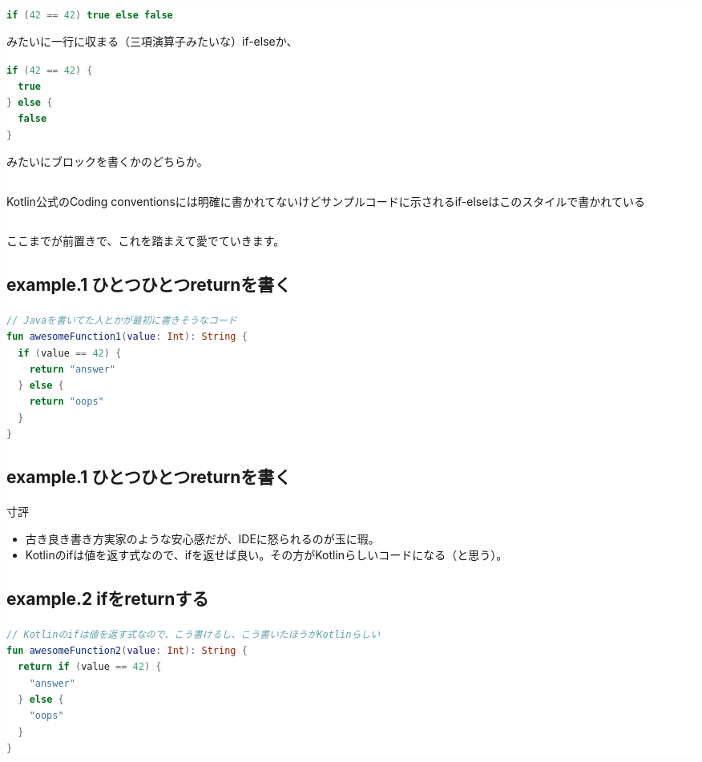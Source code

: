 ```kotlin
if (42 == 42) true else false
```

みたいに一行に収まる（三項演算子みたいな）if-elseか、

```kotlin
if (42 == 42) {
  true
} else {
  false
}
```

みたいにブロックを書くかのどちらか。

##

Kotlin公式のCoding conventionsには明確に書かれてないけどサンプルコードに示されるif-elseはこのスタイルで書かれている

##

ここまでが前置きで、これを踏まえて愛でていきます。

## example.1 ひとつひとつreturnを書く

```kotlin
// Javaを書いてた人とかが最初に書きそうなコード
fun awesomeFunction1(value: Int): String {
  if (value == 42) {
    return "answer"
  } else {
    return "oops"
  }
}
```

## example.1 ひとつひとつreturnを書く

寸評

- 古き良き書き方実家のような安心感だが、IDEに怒られるのが玉に瑕。
- Kotlinのifは値を返す式なので、ifを返せば良い。その方がKotlinらしいコードになる（と思う）。


## example.2 ifをreturnする

```kotlin
// Kotlinのifは値を返す式なので、こう書けるし、こう書いたほうがKotlinらしい
fun awesomeFunction2(value: Int): String {
  return if (value == 42) {
    "answer"
  } else {
    "oops"
  }
}
```
